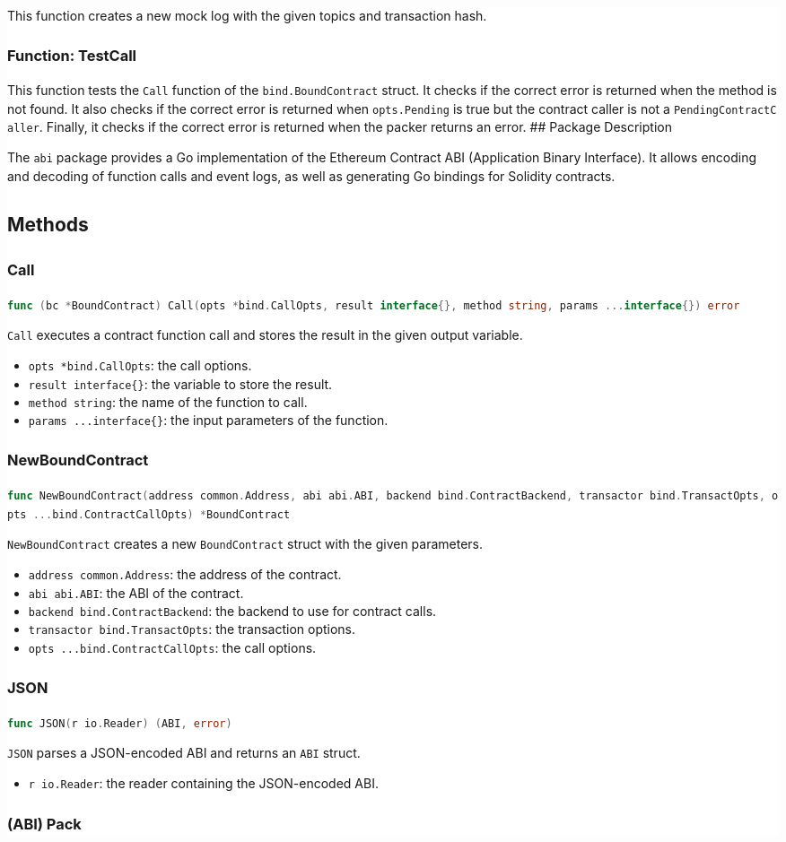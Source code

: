 This function creates a new mock log with the given topics and transaction hash.

### Function: TestCall

This function tests the `Call` function of the `bind.BoundContract` struct. It checks if the correct error is returned when the method is not found. It also checks if the correct error is returned when `opts.Pending` is true but the contract caller is not a `PendingContractCaller`. Finally, it checks if the correct error is returned when the packer returns an error. ## Package Description

The `abi` package provides a Go implementation of the Ethereum Contract ABI (Application Binary Interface). It allows encoding and decoding of function calls and event logs, as well as generating Go bindings for Solidity contracts.

## Methods

### Call

```go
func (bc *BoundContract) Call(opts *bind.CallOpts, result interface{}, method string, params ...interface{}) error
```

`Call` executes a contract function call and stores the result in the given output variable.

- `opts *bind.CallOpts`: the call options.
- `result interface{}`: the variable to store the result.
- `method string`: the name of the function to call.
- `params ...interface{}`: the input parameters of the function.

### NewBoundContract

```go
func NewBoundContract(address common.Address, abi abi.ABI, backend bind.ContractBackend, transactor bind.TransactOpts, opts ...bind.ContractCallOpts) *BoundContract
```

`NewBoundContract` creates a new `BoundContract` struct with the given parameters.

- `address common.Address`: the address of the contract.
- `abi abi.ABI`: the ABI of the contract.
- `backend bind.ContractBackend`: the backend to use for contract calls.
- `transactor bind.TransactOpts`: the transaction options.
- `opts ...bind.ContractCallOpts`: the call options.

### JSON

```go
func JSON(r io.Reader) (ABI, error)
```

`JSON` parses a JSON-encoded ABI and returns an `ABI` struct.

- `r io.Reader`: the reader containing the JSON-encoded ABI.

### (ABI) Pack
